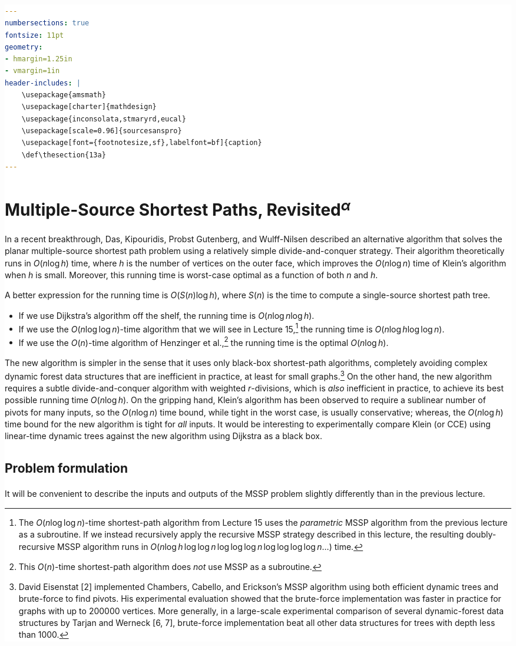 ```yaml
---
numbersections: true
fontsize: 11pt
geometry:
- hmargin=1.25in
- vmargin=1in
header-includes: |
	\usepackage{amsmath}
    \usepackage[charter]{mathdesign}
    \usepackage{inconsolata,stmaryrd,eucal}
    \usepackage[scale=0.96]{sourcesanspro}
    \usepackage[font={footnotesize,sf},labelfont=bf]{caption}
    \def\thesection{13a}
---
```


# Multiple-Source Shortest Paths, Revisited$^\alpha$

In a recent breakthrough, Das, Kipouridis, Probst Gutenberg, and Wulff-Nilsen described an alternative algorithm that solves the planar multiple-source shortest path problem using a relatively simple divide-and-conquer strategy.  Their algorithm theoretically runs in $O(n\log h)$ time, where $h$ is the number of vertices on the outer face, which improves the $O(n\log n)$ time of Klein’s algorithm when $h$ is small.  Moreover, this running time is worst-case optimal as a function of both $n$ and $h$.

A better expression for the running time is $O(S(n)\log h)$, where $S(n)$ is the time to compute a single-source shortest path tree.

- If we use Dijkstra’s algorithm off the shelf, the running time is $O(n\log n \log h)$.
- If we use the $O(n\log\log n)$-time algorithm that we will see in Lecture 15,[^caveat] the running time is $O(n\log h\log\log n)$.
- If we use the $O(n)$-time algorithm of Henzinger et al.,[^caveat2] the running time is the optimal $O(n\log h)$.

[^caveat]: The $O(n\log\log n)$-time shortest-path algorithm from Lecture 15 uses the _parametric_ MSSP algorithm from the previous lecture as a subroutine.  If we instead recursively apply the recursive MSSP strategy described in this lecture, the resulting doubly-recursive MSSP algorithm runs in $O(n\log h\,\log\log n\,\log\log\log n\,\log\log\log\log n\dots)$ time. 

[^caveat2]: This $O(n)$-time shortest-path algorithm does _not_ use MSSP as a subroutine.

The new algorithm is simpler in the sense that it uses only black-box shortest-path algorithms, completely avoiding complex dynamic forest data structures that are inefficient in practice, at least for small graphs.[^slow]  On the other hand, the new algorithm requires a subtle divide-and-conquer algorithm with weighted $r$-divisions, which is _also_ inefficient in practice, to achieve its best possible running time $O(n\log h)$.  On the gripping hand, Klein’s algorithm has been observed to require a sublinear number of pivots for many inputs, so the $O(n\log n)$ time bound, while tight in the worst case, is usually conservative; whereas, the $O(n\log h)$ time bound for the new algorithm is tight for _all_ inputs.  It would be interesting to experimentally compare Klein (or CCE) using linear-time dynamic trees against the new algorithm using Dijkstra as a black box.

[^slow]: David Eisenstat [2] implemented Chambers, Cabello, and Erickson’s MSSP algorithm using both efficient dynamic trees and brute-force to find pivots.  His experimental evaluation showed that the brute-force implementation was faster in practice for graphs with up to 200000 vertices.    More generally, in a large-scale experimental comparison of several dynamic-forest data structures by Tarjan and Werneck [6, 7], brute-force implementation beat all other data structures for trees with depth less than 1000.

## Problem formulation

It will be convenient to describe the inputs and outputs of the MSSP problem slightly differently than in the previous lecture.


[^hashing]: The algorithms I describe in this note use hashing in multiple places.  It is possible to achieve the same running time without hashing, at the expense of simplicity (and probably some efficiency).
[^cleanup]: Efficiently maintaining a _simple_ planar graph under arbitrary edge contractions is surprisingly subtle; see Holm et al [2] and Kammer and Meintrup [3].  For this MSSP algorithm, it suffices to resolve only _adjacent_ parallel edges and delete _empty_ loops immediately after each contraction in $O(1)$ time per deleted edge using only standard graph data structures.  The resulting planar map is no longer necessarily simple, but every face has degree at least $3$, which is good enough.
[^hash2]: To keep the space usage low, we store this vertex information in four hash tables, each of size linear in the number of vertices of $H$.  Alternatively, we can avoid hash tables by compacting the incidence-list structure of $H’$ during the cleanup phase of $\textsf{Filter}$, and storing the index in the filtered map $H’$ of each vertex of the input map $H$.